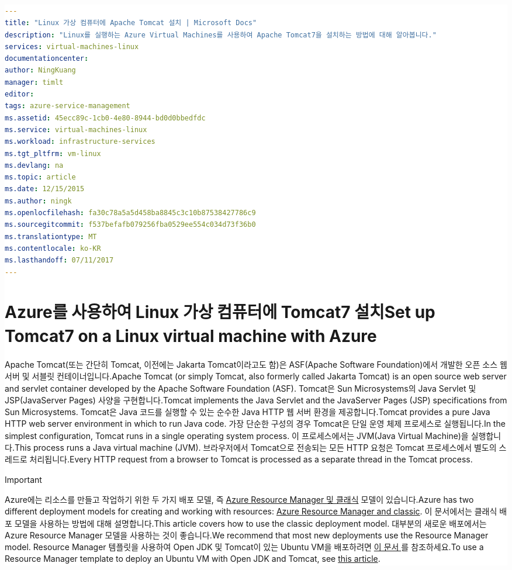 ```yaml
---
title: "Linux 가상 컴퓨터에 Apache Tomcat 설치 | Microsoft Docs"
description: "Linux를 실행하는 Azure Virtual Machines를 사용하여 Apache Tomcat7을 설치하는 방법에 대해 알아봅니다."
services: virtual-machines-linux
documentationcenter: 
author: NingKuang
manager: timlt
editor: 
tags: azure-service-management
ms.assetid: 45ecc89c-1cb0-4e80-8944-bd0d0bbedfdc
ms.service: virtual-machines-linux
ms.workload: infrastructure-services
ms.tgt_pltfrm: vm-linux
ms.devlang: na
ms.topic: article
ms.date: 12/15/2015
ms.author: ningk
ms.openlocfilehash: fa30c78a5a5d458ba8845c3c10b87538427786c9
ms.sourcegitcommit: f537befafb079256fba0529ee554c034d73f36b0
ms.translationtype: MT
ms.contentlocale: ko-KR
ms.lasthandoff: 07/11/2017
---
```

# <a name="set-up-tomcat7-on-a-linux-virtual-machine-with-azure"></a><span data-ttu-id="65f8b-103">Azure를 사용하여 Linux 가상 컴퓨터에 Tomcat7 설치</span><span class="sxs-lookup"><span data-stu-id="65f8b-103">Set up Tomcat7 on a Linux virtual machine with Azure</span></span>
<span data-ttu-id="65f8b-104">Apache Tomcat(또는 간단히 Tomcat, 이전에는 Jakarta Tomcat이라고도 함)은 ASF(Apache Software Foundation)에서 개발한 오픈 소스 웹 서버 및 서블릿 컨테이너입니다.</span><span class="sxs-lookup"><span data-stu-id="65f8b-104">Apache Tomcat (or simply Tomcat, also formerly called Jakarta Tomcat) is an open source web server and servlet container developed by the Apache Software Foundation (ASF).</span></span> <span data-ttu-id="65f8b-105">Tomcat은 Sun Microsystems의 Java Servlet 및 JSP(JavaServer Pages) 사양을 구현합니다.</span><span class="sxs-lookup"><span data-stu-id="65f8b-105">Tomcat implements the Java Servlet and the JavaServer Pages (JSP) specifications from Sun Microsystems.</span></span> <span data-ttu-id="65f8b-106">Tomcat은 Java 코드를 실행할 수 있는 순수한 Java HTTP 웹 서버 환경을 제공합니다.</span><span class="sxs-lookup"><span data-stu-id="65f8b-106">Tomcat provides a pure Java HTTP web server environment in which to run Java code.</span></span> <span data-ttu-id="65f8b-107">가장 단순한 구성의 경우 Tomcat은 단일 운영 체제 프로세스로 실행됩니다.</span><span class="sxs-lookup"><span data-stu-id="65f8b-107">In the simplest configuration, Tomcat runs in a single operating system process.</span></span> <span data-ttu-id="65f8b-108">이 프로세스에서는 JVM(Java Virtual Machine)을 실행합니다.</span><span class="sxs-lookup"><span data-stu-id="65f8b-108">This process runs a Java virtual machine (JVM).</span></span> <span data-ttu-id="65f8b-109">브라우저에서 Tomcat으로 전송되는 모든 HTTP 요청은 Tomcat 프로세스에서 별도의 스레드로 처리됩니다.</span><span class="sxs-lookup"><span data-stu-id="65f8b-109">Every HTTP request from a browser to Tomcat is processed as a separate thread in the Tomcat process.</span></span>  

> [!IMPORTANT]
> <span data-ttu-id="65f8b-110">Azure에는 리소스를 만들고 작업하기 위한 두 가지 배포 모델, 즉 [Azure Resource Manager 및 클래식](../../../resource-manager-deployment-model.md) 모델이 있습니다.</span><span class="sxs-lookup"><span data-stu-id="65f8b-110">Azure has two different deployment models for creating and working with resources: [Azure Resource Manager and classic](../../../resource-manager-deployment-model.md).</span></span> <span data-ttu-id="65f8b-111">이 문서에서는 클래식 배포 모델을 사용하는 방법에 대해 설명합니다.</span><span class="sxs-lookup"><span data-stu-id="65f8b-111">This article covers how to use the classic deployment model.</span></span> <span data-ttu-id="65f8b-112">대부분의 새로운 배포에서는 Azure Resource Manager 모델을 사용하는 것이 좋습니다.</span><span class="sxs-lookup"><span data-stu-id="65f8b-112">We recommend that most new deployments use the Resource Manager model.</span></span> <span data-ttu-id="65f8b-113">Resource Manager 템플릿을 사용하여 Open JDK 및 Tomcat이 있는 Ubuntu VM을 배포하려면 [이 문서 ](https://azure.microsoft.com/documentation/templates/openjdk-tomcat-ubuntu-vm/)를 참조하세요.</span><span class="sxs-lookup"><span data-stu-id="65f8b-113">To use a Resource Manager template to deploy an Ubuntu VM with Open JDK and Tomcat, see [this article](https://azure.microsoft.com/documentation/templates/openjdk-tomcat-ubuntu-vm/).</span></span>
